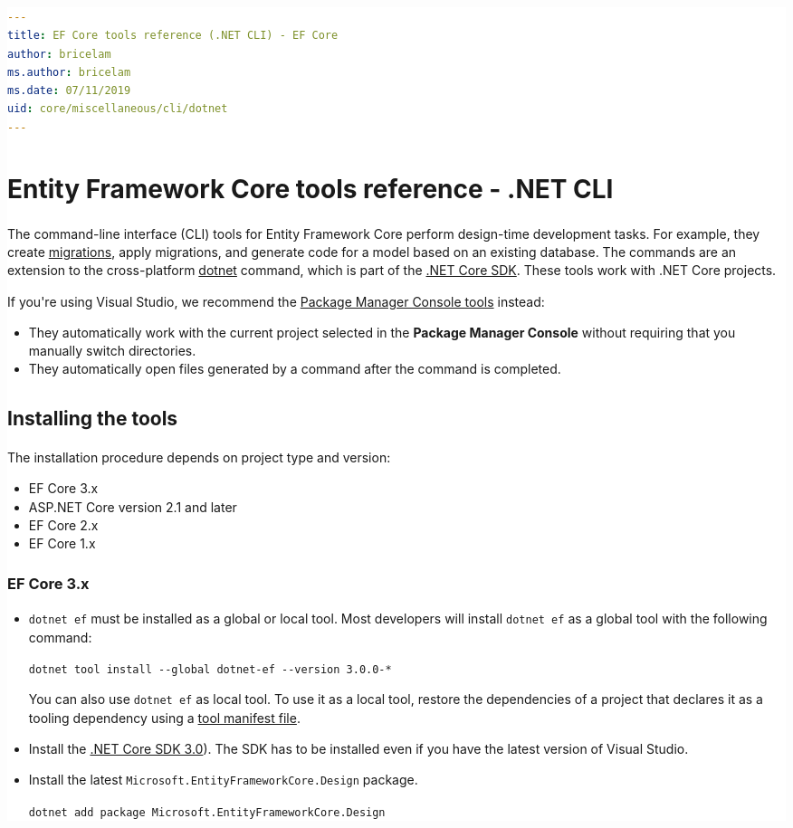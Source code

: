 ```yaml
---
title: EF Core tools reference (.NET CLI) - EF Core
author: bricelam
ms.author: bricelam
ms.date: 07/11/2019
uid: core/miscellaneous/cli/dotnet
---
```


# Entity Framework Core tools reference - .NET CLI

The command-line interface (CLI) tools for Entity Framework Core perform design-time development tasks. For example, they create [migrations](/aspnet/core/data/ef-mvc/migrations?view=aspnetcore-2.0#introduction-to-migrations), apply migrations, and generate code for a model based on an existing database. The commands are an extension to the cross-platform [dotnet](/dotnet/core/tools) command, which is part of the [.NET Core SDK](https://www.microsoft.com/net/core). These tools work with .NET Core projects.

If you're using Visual Studio, we recommend the [Package Manager Console tools](powershell.md) instead:
* They automatically work with the current project selected in the **Package Manager Console** without requiring that you manually switch directories.
* They automatically open files generated by a command after the command is completed.

## Installing the tools

The installation procedure depends on project type and version:

* EF Core 3.x
* ASP.NET Core version 2.1 and later
* EF Core 2.x
* EF Core 1.x

### EF Core 3.x

* `dotnet ef` must be installed as a global or local tool. Most developers will install `dotnet ef` as a global tool with the following command:

  ``` console
  dotnet tool install --global dotnet-ef --version 3.0.0-*
  ```

  You can also use `dotnet ef` as local tool. To use it as a local tool, restore the dependencies of a project that declares it as a tooling dependency using a [tool manifest file](https://github.com/dotnet/cli/issues/10288).

* Install the [.NET Core SDK 3.0](https://dotnet.microsoft.com/download/dotnet-core/3.0)). The SDK has to be installed even if you have the latest version of Visual Studio.

* Install the latest `Microsoft.EntityFrameworkCore.Design` package.

  ``` Console
  dotnet add package Microsoft.EntityFrameworkCore.Design
  ```
